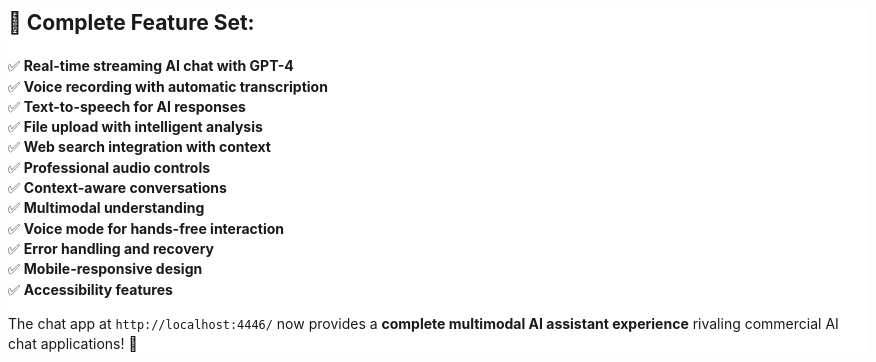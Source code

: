 ## 🎯 Complete Feature Set:

✅ **Real-time streaming AI chat with GPT-4**  
✅ **Voice recording with automatic transcription**  
✅ **Text-to-speech for AI responses**  
✅ **File upload with intelligent analysis**  
✅ **Web search integration with context**  
✅ **Professional audio controls**  
✅ **Context-aware conversations**  
✅ **Multimodal understanding**  
✅ **Voice mode for hands-free interaction**  
✅ **Error handling and recovery**  
✅ **Mobile-responsive design**  
✅ **Accessibility features**  

The chat app at `http://localhost:4446/` now provides a **complete multimodal AI assistant experience** rivaling commercial AI chat applications! 🚀